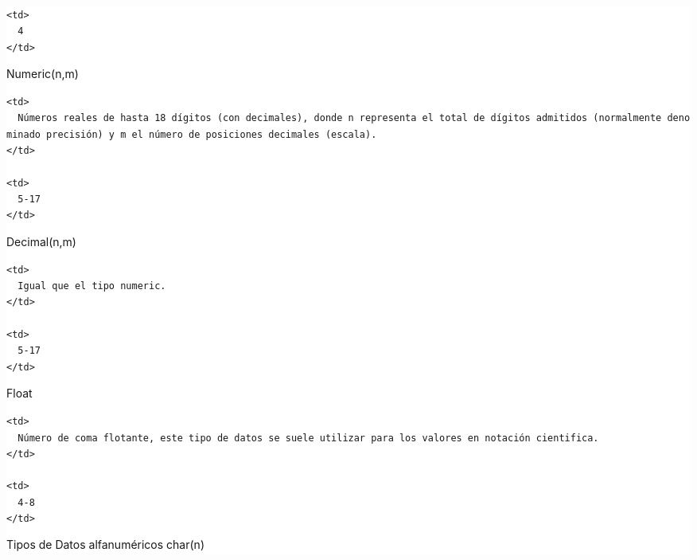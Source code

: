     <td>
      4
    </td>
  </tr>
  
  <tr>
    <td>
      Numeric(n,m)
    </td>
    
    <td>
      Números reales de hasta 18 dígitos (con decimales), donde n representa el total de dígitos admitidos (normalmente denominado precisión) y m el número de posiciones decimales (escala).
    </td>
    
    <td>
      5-17
    </td>
  </tr>
  
  <tr>
    <td>
      Decimal(n,m)
    </td>
    
    <td>
      Igual que el tipo numeric.
    </td>
    
    <td>
      5-17
    </td>
  </tr>
  
  <tr>
    <td>
      Float
    </td>
    
    <td>
      Número de coma flotante, este tipo de datos se suele utilizar para los valores en notación cientifica.
    </td>
    
    <td>
      4-8
    </td>
  </tr>
  
  <tr>
    <th colspan="3" align="center">
      Tipos de Datos alfanuméricos
    </th>
  </tr>
  
  <tr>
    <td>
      char(n)
    </td>
    